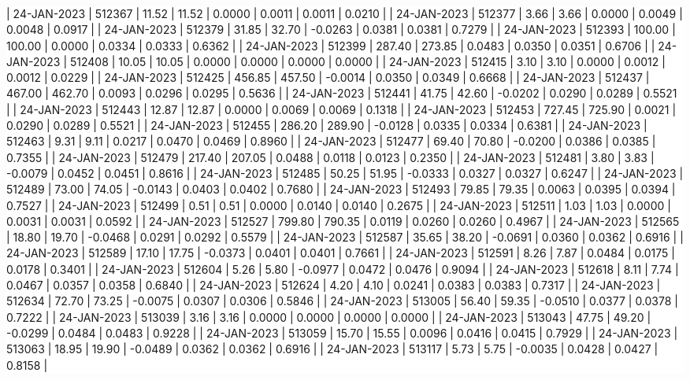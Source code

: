 | 24-JAN-2023 | 512367 | 11.52 | 11.52 | 0.0000 | 0.0011 | 0.0011 | 0.0210 |
| 24-JAN-2023 | 512377 | 3.66 | 3.66 | 0.0000 | 0.0049 | 0.0048 | 0.0917 |
| 24-JAN-2023 | 512379 | 31.85 | 32.70 | -0.0263 | 0.0381 | 0.0381 | 0.7279 |
| 24-JAN-2023 | 512393 | 100.00 | 100.00 | 0.0000 | 0.0334 | 0.0333 | 0.6362 |
| 24-JAN-2023 | 512399 | 287.40 | 273.85 | 0.0483 | 0.0350 | 0.0351 | 0.6706 |
| 24-JAN-2023 | 512408 | 10.05 | 10.05 | 0.0000 | 0.0000 | 0.0000 | 0.0000 |
| 24-JAN-2023 | 512415 | 3.10 | 3.10 | 0.0000 | 0.0012 | 0.0012 | 0.0229 |
| 24-JAN-2023 | 512425 | 456.85 | 457.50 | -0.0014 | 0.0350 | 0.0349 | 0.6668 |
| 24-JAN-2023 | 512437 | 467.00 | 462.70 | 0.0093 | 0.0296 | 0.0295 | 0.5636 |
| 24-JAN-2023 | 512441 | 41.75 | 42.60 | -0.0202 | 0.0290 | 0.0289 | 0.5521 |
| 24-JAN-2023 | 512443 | 12.87 | 12.87 | 0.0000 | 0.0069 | 0.0069 | 0.1318 |
| 24-JAN-2023 | 512453 | 727.45 | 725.90 | 0.0021 | 0.0290 | 0.0289 | 0.5521 |
| 24-JAN-2023 | 512455 | 286.20 | 289.90 | -0.0128 | 0.0335 | 0.0334 | 0.6381 |
| 24-JAN-2023 | 512463 | 9.31 | 9.11 | 0.0217 | 0.0470 | 0.0469 | 0.8960 |
| 24-JAN-2023 | 512477 | 69.40 | 70.80 | -0.0200 | 0.0386 | 0.0385 | 0.7355 |
| 24-JAN-2023 | 512479 | 217.40 | 207.05 | 0.0488 | 0.0118 | 0.0123 | 0.2350 |
| 24-JAN-2023 | 512481 | 3.80 | 3.83 | -0.0079 | 0.0452 | 0.0451 | 0.8616 |
| 24-JAN-2023 | 512485 | 50.25 | 51.95 | -0.0333 | 0.0327 | 0.0327 | 0.6247 |
| 24-JAN-2023 | 512489 | 73.00 | 74.05 | -0.0143 | 0.0403 | 0.0402 | 0.7680 |
| 24-JAN-2023 | 512493 | 79.85 | 79.35 | 0.0063 | 0.0395 | 0.0394 | 0.7527 |
| 24-JAN-2023 | 512499 | 0.51 | 0.51 | 0.0000 | 0.0140 | 0.0140 | 0.2675 |
| 24-JAN-2023 | 512511 | 1.03 | 1.03 | 0.0000 | 0.0031 | 0.0031 | 0.0592 |
| 24-JAN-2023 | 512527 | 799.80 | 790.35 | 0.0119 | 0.0260 | 0.0260 | 0.4967 |
| 24-JAN-2023 | 512565 | 18.80 | 19.70 | -0.0468 | 0.0291 | 0.0292 | 0.5579 |
| 24-JAN-2023 | 512587 | 35.65 | 38.20 | -0.0691 | 0.0360 | 0.0362 | 0.6916 |
| 24-JAN-2023 | 512589 | 17.10 | 17.75 | -0.0373 | 0.0401 | 0.0401 | 0.7661 |
| 24-JAN-2023 | 512591 | 8.26 | 7.87 | 0.0484 | 0.0175 | 0.0178 | 0.3401 |
| 24-JAN-2023 | 512604 | 5.26 | 5.80 | -0.0977 | 0.0472 | 0.0476 | 0.9094 |
| 24-JAN-2023 | 512618 | 8.11 | 7.74 | 0.0467 | 0.0357 | 0.0358 | 0.6840 |
| 24-JAN-2023 | 512624 | 4.20 | 4.10 | 0.0241 | 0.0383 | 0.0383 | 0.7317 |
| 24-JAN-2023 | 512634 | 72.70 | 73.25 | -0.0075 | 0.0307 | 0.0306 | 0.5846 |
| 24-JAN-2023 | 513005 | 56.40 | 59.35 | -0.0510 | 0.0377 | 0.0378 | 0.7222 |
| 24-JAN-2023 | 513039 | 3.16 | 3.16 | 0.0000 | 0.0000 | 0.0000 | 0.0000 |
| 24-JAN-2023 | 513043 | 47.75 | 49.20 | -0.0299 | 0.0484 | 0.0483 | 0.9228 |
| 24-JAN-2023 | 513059 | 15.70 | 15.55 | 0.0096 | 0.0416 | 0.0415 | 0.7929 |
| 24-JAN-2023 | 513063 | 18.95 | 19.90 | -0.0489 | 0.0362 | 0.0362 | 0.6916 |
| 24-JAN-2023 | 513117 | 5.73 | 5.75 | -0.0035 | 0.0428 | 0.0427 | 0.8158 |
